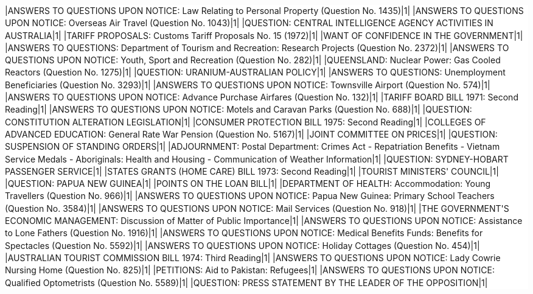 |ANSWERS TO QUESTIONS UPON NOTICE: Law Relating to Personal Property (Question No. 1435)|1|
|ANSWERS TO QUESTIONS UPON NOTICE: Overseas Air Travel (Question No. 1043)|1|
|QUESTION: CENTRAL INTELLIGENCE AGENCY ACTIVITIES IN AUSTRALIA|1|
|TARIFF PROPOSALS: Customs Tariff Proposals No. 15 (1972)|1|
|WANT OF CONFIDENCE IN THE GOVERNMENT|1|
|ANSWERS TO QUESTIONS: Department of Tourism and Recreation: Research Projects (Question No. 2372)|1|
|ANSWERS TO QUESTIONS UPON NOTICE: Youth, Sport and Recreation (Question No. 282)|1|
|QUEENSLAND: Nuclear Power: Gas Cooled Reactors (Question No. 1275)|1|
|QUESTION: URANIUM-AUSTRALIAN POLICY|1|
|ANSWERS TO QUESTIONS: Unemployment Beneficiaries (Question No. 3293)|1|
|ANSWERS TO QUESTIONS UPON NOTICE: Townsville Airport (Question No. 574)|1|
|ANSWERS TO QUESTIONS UPON NOTICE: Advance Purchase Airfares (Question No. 132)|1|
|TARIFF BOARD BILL 1971: Second Reading|1|
|ANSWERS TO QUESTIONS UPON NOTICE: Motels and Caravan Parks (Question No. 688)|1|
|QUESTION: CONSTITUTION ALTERATION LEGISLATION|1|
|CONSUMER PROTECTION BILL 1975: Second Reading|1|
|COLLEGES OF ADVANCED EDUCATION: General Rate War Pension (Question No. 5167)|1|
|JOINT COMMITTEE ON PRICES|1|
|QUESTION: SUSPENSION OF STANDING ORDERS|1|
|ADJOURNMENT: Postal Department: Crimes Act - Repatriation Benefits - Vietnam Service Medals - Aboriginals: Health and Housing - Communication of Weather Information|1|
|QUESTION: SYDNEY-HOBART PASSENGER SERVICE|1|
|STATES GRANTS (HOME CARE) BILL 1973: Second Reading|1|
|TOURIST MINISTERS' COUNCIL|1|
|QUESTION: PAPUA NEW GUINEA|1|
|POINTS ON THE LOAN BILL|1|
|DEPARTMENT OF HEALTH: Accommodation: Young Travellers (Question No. 966)|1|
|ANSWERS TO QUESTIONS UPON NOTICE: Papua New Guinea: Primary School Teachers (Question No. 3584)|1|
|ANSWERS TO QUESTIONS UPON NOTICE: Mail Services (Question No. 918)|1|
|THE GOVERNMENT'S ECONOMIC MANAGEMENT: Discussion of Matter of Public Importance|1|
|ANSWERS TO QUESTIONS UPON NOTICE: Assistance to Lone Fathers (Question No. 1916)|1|
|ANSWERS TO QUESTIONS UPON NOTICE: Medical Benefits Funds: Benefits for Spectacles (Question No. 5592)|1|
|ANSWERS TO QUESTIONS UPON NOTICE: Holiday Cottages (Question No. 454)|1|
|AUSTRALIAN TOURIST COMMISSION BILL 1974: Third Reading|1|
|ANSWERS TO QUESTIONS UPON NOTICE: Lady Cowrie Nursing Home (Question No. 825)|1|
|PETITIONS: Aid to Pakistan: Refugees|1|
|ANSWERS TO QUESTIONS UPON NOTICE: Qualified Optometrists (Question No. 5589)|1|
|QUESTION: PRESS STATEMENT BY THE LEADER OF THE OPPOSITION|1|